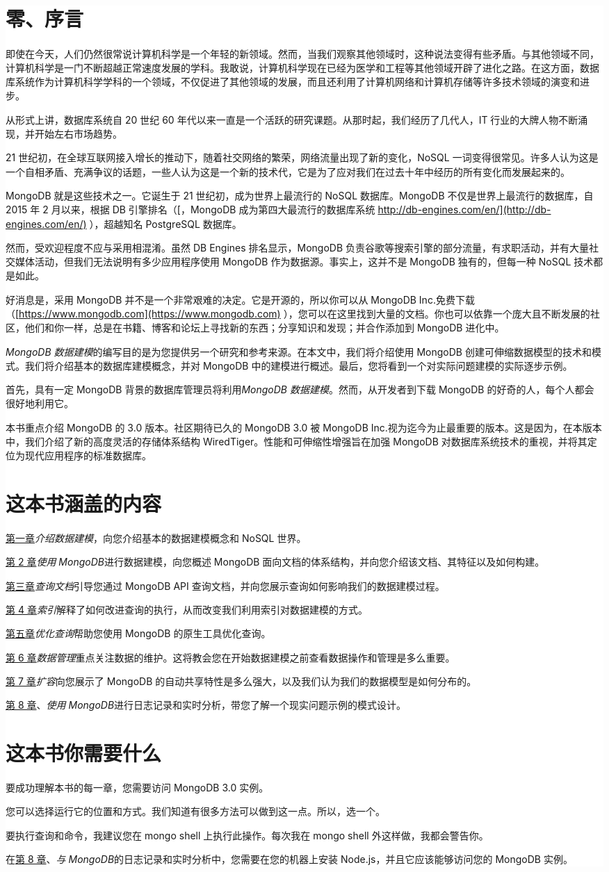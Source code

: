 # 零、序言

即使在今天，人们仍然很常说计算机科学是一个年轻的新领域。然而，当我们观察其他领域时，这种说法变得有些矛盾。与其他领域不同，计算机科学是一门不断超越正常速度发展的学科。我敢说，计算机科学现在已经为医学和工程等其他领域开辟了进化之路。在这方面，数据库系统作为计算机科学学科的一个领域，不仅促进了其他领域的发展，而且还利用了计算机网络和计算机存储等许多技术领域的演变和进步。

从形式上讲，数据库系统自 20 世纪 60 年代以来一直是一个活跃的研究课题。从那时起，我们经历了几代人，IT 行业的大牌人物不断涌现，并开始左右市场趋势。

21 世纪初，在全球互联网接入增长的推动下，随着社交网络的繁荣，网络流量出现了新的变化，NoSQL 一词变得很常见。许多人认为这是一个自相矛盾、充满争议的话题，一些人认为这是一个新的技术代，它是为了应对我们在过去十年中经历的所有变化而发展起来的。

MongoDB 就是这些技术之一。它诞生于 21 世纪初，成为世界上最流行的 NoSQL 数据库。MongoDB 不仅是世界上最流行的数据库，自 2015 年 2 月以来，根据 DB 引擎排名（[，MongoDB 成为第四大最流行的数据库系统 http://db-engines.com/en/](http://db-engines.com/en/) ），超越知名 PostgreSQL 数据库。

然而，受欢迎程度不应与采用相混淆。虽然 DB Engines 排名显示，MongoDB 负责谷歌等搜索引擎的部分流量，有求职活动，并有大量社交媒体活动，但我们无法说明有多少应用程序使用 MongoDB 作为数据源。事实上，这并不是 MongoDB 独有的，但每一种 NoSQL 技术都是如此。

好消息是，采用 MongoDB 并不是一个非常艰难的决定。它是开源的，所以你可以从 MongoDB Inc.免费下载（[https://www.mongodb.com](https://www.mongodb.com) ），您可以在这里找到大量的文档。你也可以依靠一个庞大且不断发展的社区，他们和你一样，总是在书籍、博客和论坛上寻找新的东西；分享知识和发现；并合作添加到 MongoDB 进化中。

*MongoDB 数据建模*的编写目的是为您提供另一个研究和参考来源。在本文中，我们将介绍使用 MongoDB 创建可伸缩数据模型的技术和模式。我们将介绍基本的数据库建模概念，并对 MongoDB 中的建模进行概述。最后，您将看到一个对实际问题建模的实际逐步示例。

首先，具有一定 MongoDB 背景的数据库管理员将利用*MongoDB 数据建模*。然而，从开发者到下载 MongoDB 的好奇的人，每个人都会很好地利用它。

本书重点介绍 MongoDB 的 3.0 版本。社区期待已久的 MongoDB 3.0 被 MongoDB Inc.视为迄今为止最重要的版本。这是因为，在本版本中，我们介绍了新的高度灵活的存储体系结构 WiredTiger。性能和可伸缩性增强旨在加强 MongoDB 对数据库系统技术的重视，并将其定位为现代应用程序的标准数据库。

# 这本书涵盖的内容

[第一章](1.html "Chapter 1. Introducing Data Modeling")*介绍数据建模*，向您介绍基本的数据建模概念和 NoSQL 世界。

[第 2 章](2.html "Chapter 2. Data Modeling with MongoDB")*使用 MongoDB*进行数据建模，向您概述 MongoDB 面向文档的体系结构，并向您介绍该文档、其特征以及如何构建。

[第三章](3.html "Chapter 3. Querying Documents")*查询文档*引导您通过 MongoDB API 查询文档，并向您展示查询如何影响我们的数据建模过程。

[第 4 章](4.html "Chapter 4. Indexing")*索引*解释了如何改进查询的执行，从而改变我们利用索引对数据建模的方式。

[第五章](5.html "Chapter 5. Optimizing Queries")*优化查询*帮助您使用 MongoDB 的原生工具优化查询。

[第 6 章](6.html "Chapter 6. Managing the Data")*数据管理*重点关注数据的维护。这将教会您在开始数据建模之前查看数据操作和管理是多么重要。

[第 7 章](7.html "Chapter 7. Scaling")*扩容*向您展示了 MongoDB 的自动共享特性是多么强大，以及我们认为我们的数据模型是如何分布的。

[第 8 章](8.html "Chapter 8. Logging and Real-time Analytics with MongoDB")、*使用 MongoDB*进行日志记录和实时分析，带您了解一个现实问题示例的模式设计。

# 这本书你需要什么

要成功理解本书的每一章，您需要访问 MongoDB 3.0 实例。

您可以选择运行它的位置和方式。我们知道有很多方法可以做到这一点。所以，选一个。

要执行查询和命令，我建议您在 mongo shell 上执行此操作。每次我在 mongo shell 外这样做，我都会警告你。

在[第 8 章](8.html "Chapter 8. Logging and Real-time Analytics with MongoDB")、*与 MongoDB*的日志记录和实时分析中，您需要在您的机器上安装 Node.js，并且它应该能够访问您的 MongoDB 实例。

